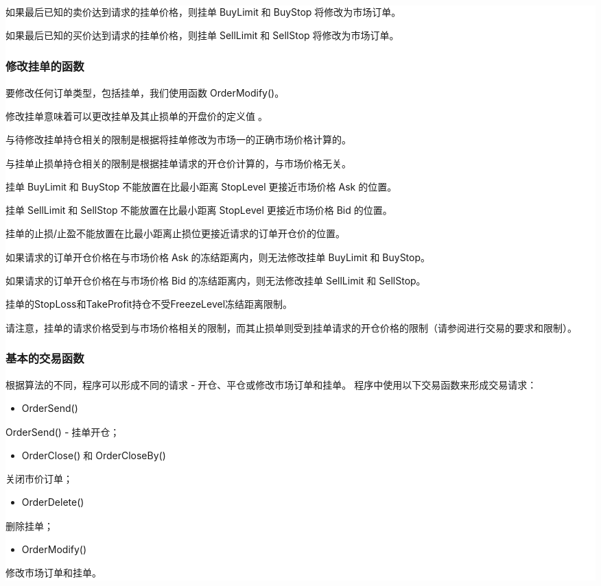 如果最后已知的卖价达到请求的挂单价格，则挂单 BuyLimit 和 BuyStop 将修改为市场订单。

如果最后已知的买价达到请求的挂单价格，则挂单 SellLimit 和 SellStop 将修改为市场订单。


### 修改挂单的函数

要修改任何订单类型，包括挂单，我们使用函数 OrderModify()。

修改挂单意味着可以更改挂单及其止损单的开盘价的定义值 。

与待修改挂单持仓相关的限制是根据将挂单修改为市场一的正确市场价格计算的。

与挂单止损单持仓相关的限制是根据挂单请求的开仓价计算的，与市场价格无关。

挂单 BuyLimit 和 BuyStop 不能放置在比最小距离 StopLevel 更接近市场价格 Ask 的位置。

挂单 SellLimit 和 SellStop 不能放置在比最小距离 StopLevel 更接近市场价格 Bid 的位置。

挂单的止损/止盈不能放置在比最小距离止损位更接近请求的订单开仓价的位置。

如果请求的订单开仓价格在与市场价格 Ask 的冻结距离内，则无法修改挂单 BuyLimit 和 BuyStop。

如果请求的订单开仓价格在与市场价格 Bid 的冻结距离内，则无法修改挂单 SellLimit 和 SellStop。

挂单的StopLoss和TakeProfit持仓不受FreezeLevel冻结距离限制。

请注意，挂单的请求价格受到与市场价格相关的限制，而其止损单则受到挂单请求的开仓价格的限制（请参阅进行交易的要求和限制）。

### 基本的交易函数

根据算法的不同，程序可以形成不同的请求 - 开仓、平仓或修改市场订单和挂单。 程序中使用以下交易函数来形成交易请求：

* OrderSend()

OrderSend() - 挂单开仓；

* OrderClose() 和 OrderCloseBy() 

关闭市价订单；

* OrderDelete() 

删除挂单；

* OrderModify() 

修改市场订单和挂单。
